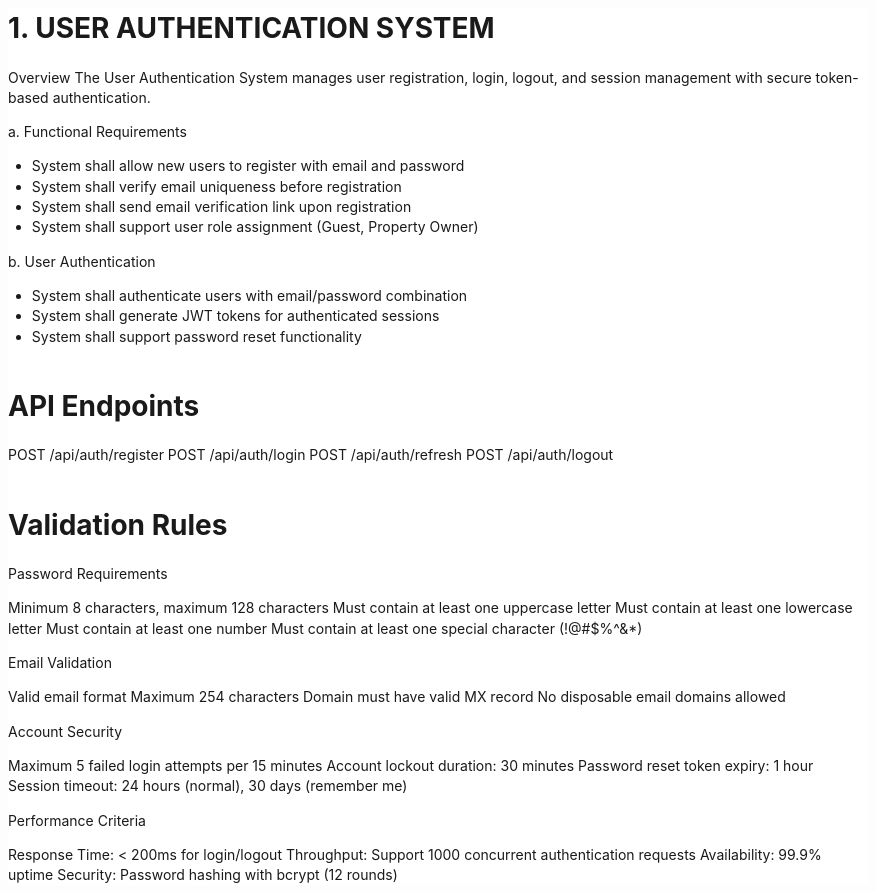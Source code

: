 # 1. USER AUTHENTICATION SYSTEM
  Overview
The User Authentication System manages user registration, login, logout, and session management with secure token-based authentication.

a. Functional Requirements
- System shall allow new users to register with email and password
- System shall verify email uniqueness before registration
- System shall send email verification link upon registration
- System shall support user role assignment (Guest, Property Owner)

b. User Authentication

- System shall authenticate users with email/password combination
- System shall generate JWT tokens for authenticated sessions
- System shall support password reset functionality


# API Endpoints
POST /api/auth/register
POST /api/auth/login
POST /api/auth/refresh
POST /api/auth/logout


# Validation Rules

Password Requirements

Minimum 8 characters, maximum 128 characters
Must contain at least one uppercase letter
Must contain at least one lowercase letter
Must contain at least one number
Must contain at least one special character (!@#$%^&*)

Email Validation

Valid email format 
Maximum 254 characters
Domain must have valid MX record
No disposable email domains allowed

Account Security

Maximum 5 failed login attempts per 15 minutes
Account lockout duration: 30 minutes
Password reset token expiry: 1 hour
Session timeout: 24 hours (normal), 30 days (remember me)

Performance Criteria

Response Time: < 200ms for login/logout
Throughput: Support 1000 concurrent authentication requests
Availability: 99.9% uptime
Security: Password hashing with bcrypt (12 rounds)
